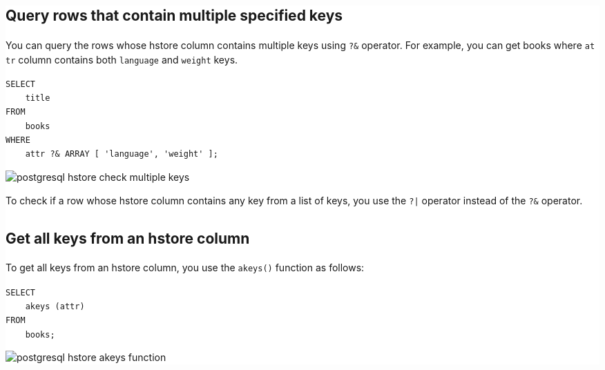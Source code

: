 

## Query rows that contain multiple specified keys





You can query the rows whose hstore column contains multiple keys using `?&` operator. For example, you can get books where `attr` column contains both `language` and `weight` keys.





```
SELECT
	title
FROM
	books
WHERE
	attr ?& ARRAY [ 'language', 'weight' ];
```





![postgresql hstore check multiple keys](/postgresqltutorial_data/wp-content-uploads-2015-07-postgresql-hstore-check-multiple-keys.jpg)





To check if a row whose hstore column contains any key from a list of keys, you use the `?|` operator instead of the `?&` operator.





## Get all keys from an hstore column





To get all keys from an hstore column, you use the `akeys()` function as follows:





```
SELECT
	akeys (attr)
FROM
	books;
```





![postgresql hstore akeys function](/postgresqltutorial_data/wp-content-uploads-2015-07-postgresql-hstore-akeys-function.jpg)



